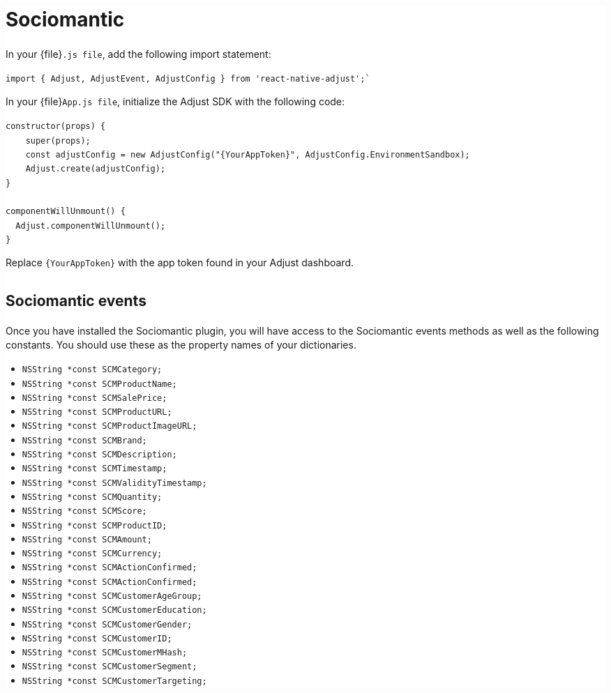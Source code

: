 # Sociomantic

In your {file}`.js file`, add the following import statement:

```
import { Adjust, AdjustEvent, AdjustConfig } from 'react-native-adjust';`
```

In your {file}`App.js file`, initialize the Adjust SDK with the following code:

```
constructor(props) {
    super(props);
    const adjustConfig = new AdjustConfig("{YourAppToken}", AdjustConfig.EnvironmentSandbox);
    Adjust.create(adjustConfig);
}

componentWillUnmount() {
  Adjust.componentWillUnmount();
}
```

Replace `{YourAppToken}` with the app token found in your Adjust dashboard.

## Sociomantic events

Once you have installed the Sociomantic plugin, you will have access to the Sociomantic events methods as well as the following constants. You should use these as the property names of your dictionaries.

* `NSString *const SCMCategory;`
* `NSString *const SCMProductName;`
* `NSString *const SCMSalePrice;`
* `NSString *const SCMProductURL;`
* `NSString *const SCMProductImageURL;`
* `NSString *const SCMBrand;`
* `NSString *const SCMDescription;`
* `NSString *const SCMTimestamp;`
* `NSString *const SCMValidityTimestamp;`
* `NSString *const SCMQuantity;`
* `NSString *const SCMScore;`
* `NSString *const SCMProductID;`
* `NSString *const SCMAmount;`
* `NSString *const SCMCurrency;`
* `NSString *const SCMActionConfirmed;`
* `NSString *const SCMActionConfirmed;`
* `NSString *const SCMCustomerAgeGroup;`
* `NSString *const SCMCustomerEducation;`
* `NSString *const SCMCustomerGender;`
* `NSString *const SCMCustomerID;`
* `NSString *const SCMCustomerMHash;`
* `NSString *const SCMCustomerSegment;`
* `NSString *const SCMCustomerTargeting;`
